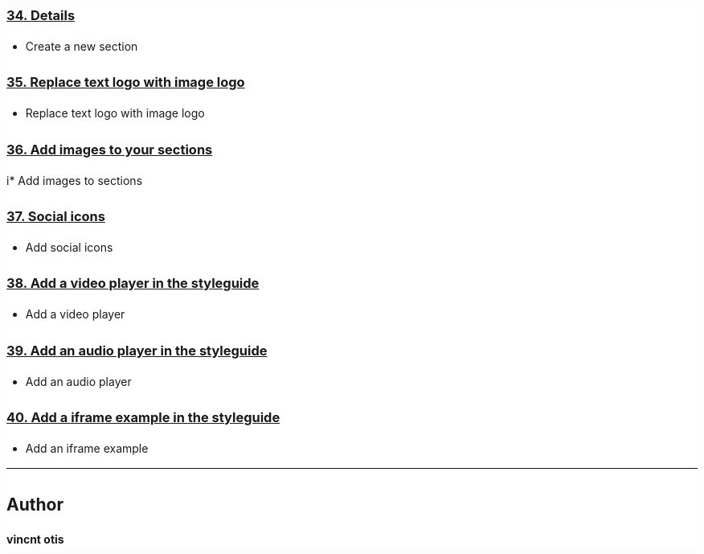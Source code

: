 ### [34. Details](./34-styleguide.html)
* Create a new section

### [35. Replace text logo with image logo](./35-index.html)
* Replace text logo with image logo

### [36. Add images to your sections](./36-index.html)
i* Add images to sections

### [37. Social icons](./index.html)
* Add social icons

### [38. Add a video player in the styleguide](./38-styleguide.html)
* Add a video player

### [39. Add an audio player in the styleguide](./39-styleguide.html)
* Add an audio player

### [40. Add a iframe example in the styleguide](./styleguide.html)
* Add an iframe example

---

## Author
**vincnt otis**

